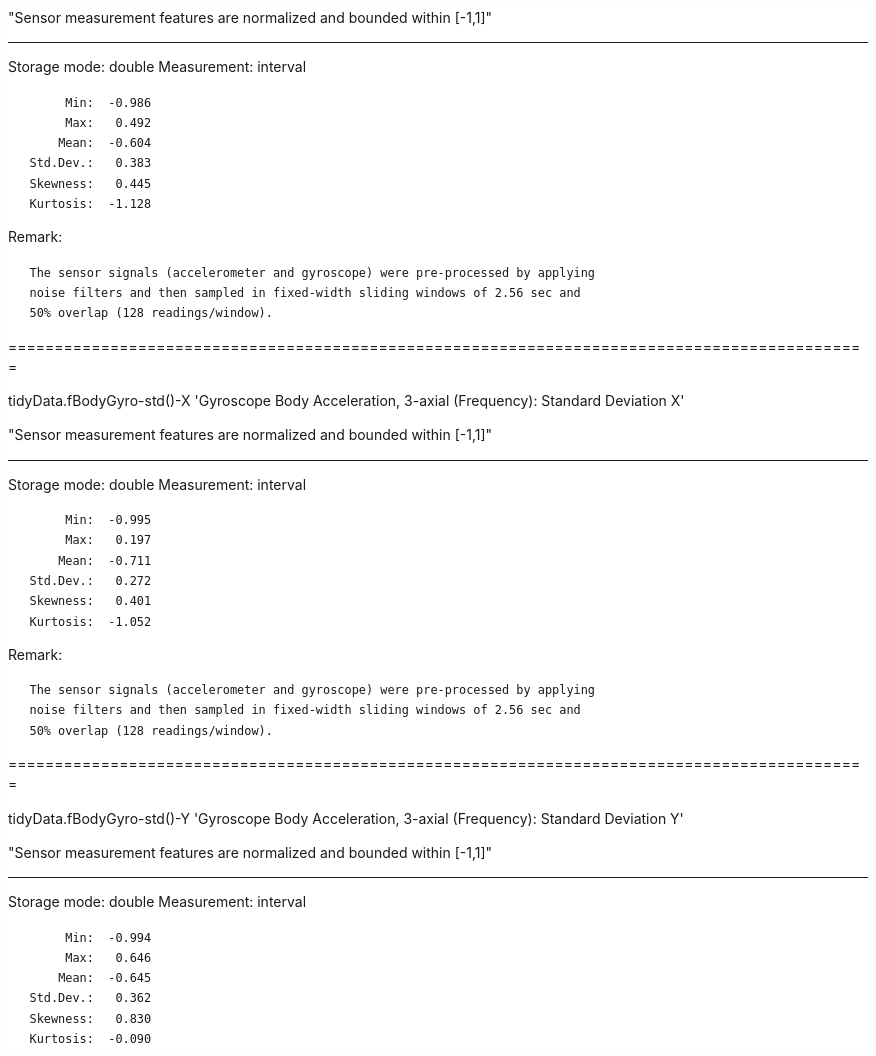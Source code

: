    "Sensor measurement features are normalized and bounded within [-1,1]"

---------------------------------------------------------------------------------------------

   Storage mode: double
   Measurement: interval

            Min:  -0.986
            Max:   0.492
           Mean:  -0.604
       Std.Dev.:   0.383
       Skewness:   0.445
       Kurtosis:  -1.128

   Remark:

       The sensor signals (accelerometer and gyroscope) were pre-processed by applying
       noise filters and then sampled in fixed-width sliding windows of 2.56 sec and
       50% overlap (128 readings/window).

=============================================================================================

   tidyData.fBodyGyro-std()-X 'Gyroscope Body Acceleration, 3-axial (Frequency): Standard
   Deviation X'

   "Sensor measurement features are normalized and bounded within [-1,1]"

---------------------------------------------------------------------------------------------

   Storage mode: double
   Measurement: interval

            Min:  -0.995
            Max:   0.197
           Mean:  -0.711
       Std.Dev.:   0.272
       Skewness:   0.401
       Kurtosis:  -1.052

   Remark:

       The sensor signals (accelerometer and gyroscope) were pre-processed by applying
       noise filters and then sampled in fixed-width sliding windows of 2.56 sec and
       50% overlap (128 readings/window).

=============================================================================================

   tidyData.fBodyGyro-std()-Y 'Gyroscope Body Acceleration, 3-axial (Frequency): Standard
   Deviation Y'

   "Sensor measurement features are normalized and bounded within [-1,1]"

---------------------------------------------------------------------------------------------

   Storage mode: double
   Measurement: interval

            Min:  -0.994
            Max:   0.646
           Mean:  -0.645
       Std.Dev.:   0.362
       Skewness:   0.830
       Kurtosis:  -0.090
